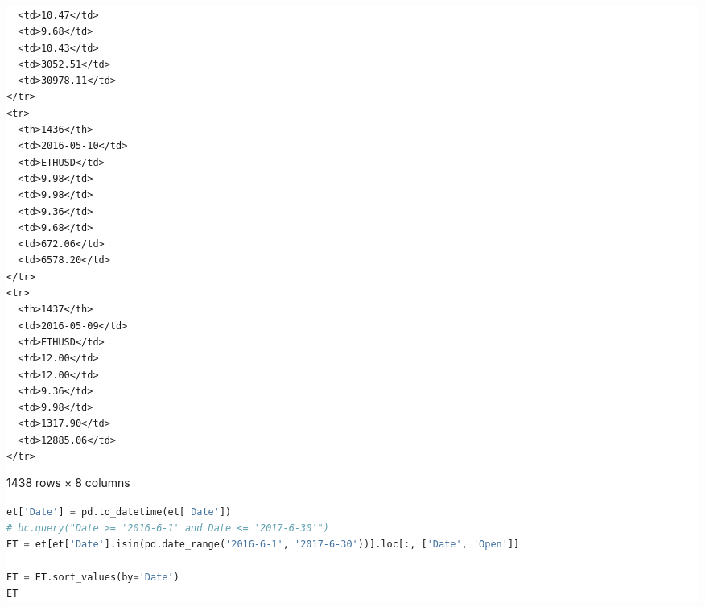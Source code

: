       <td>10.47</td>
      <td>9.68</td>
      <td>10.43</td>
      <td>3052.51</td>
      <td>30978.11</td>
    </tr>
    <tr>
      <th>1436</th>
      <td>2016-05-10</td>
      <td>ETHUSD</td>
      <td>9.98</td>
      <td>9.98</td>
      <td>9.36</td>
      <td>9.68</td>
      <td>672.06</td>
      <td>6578.20</td>
    </tr>
    <tr>
      <th>1437</th>
      <td>2016-05-09</td>
      <td>ETHUSD</td>
      <td>12.00</td>
      <td>12.00</td>
      <td>9.36</td>
      <td>9.98</td>
      <td>1317.90</td>
      <td>12885.06</td>
    </tr>
  </tbody>
</table>
<p>1438 rows × 8 columns</p>
</div>




```python
et['Date'] = pd.to_datetime(et['Date'])
# bc.query("Date >= '2016-6-1' and Date <= '2017-6-30'")
ET = et[et['Date'].isin(pd.date_range('2016-6-1', '2017-6-30'))].loc[:, ['Date', 'Open']]

ET = ET.sort_values(by='Date')
ET
```




<div>
<style scoped>
    .dataframe tbody tr th:only-of-type {
        vertical-align: middle;
    }

    .dataframe tbody tr th {
        vertical-align: top;
    }
